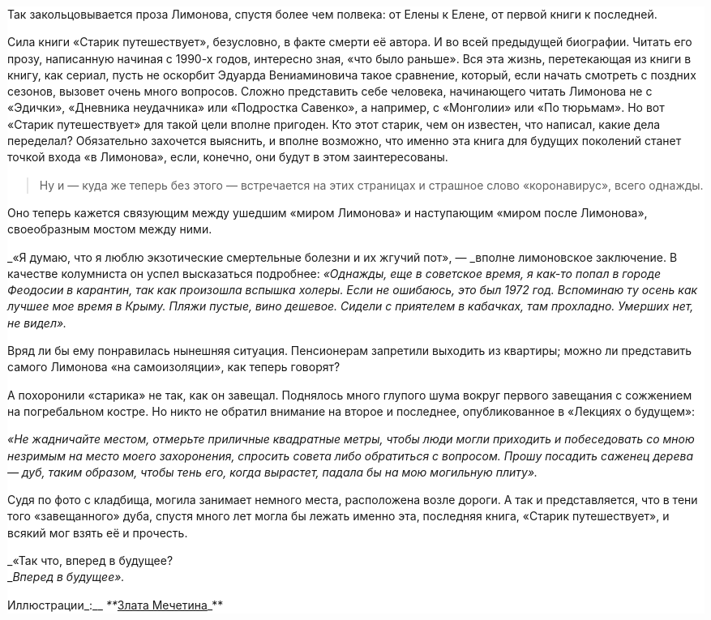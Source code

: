 Так закольцовывается проза Лимонова, спустя более чем полвека: от Елены к Елене, от первой книги к последней.

Сила книги «Старик путешествует», безусловно, в факте смерти её автора. И во всей предыдущей биографии. Читать его прозу, написанную начиная с 1990-х годов, интересно зная, «что было раньше». Вся эта жизнь, перетекающая из книги в книгу, как сериал, пусть не оскорбит Эдуарда Вениаминовича такое сравнение, который, если начать смотреть с поздних сезонов, вызовет очень много вопросов. Сложно представить себе человека, начинающего читать Лимонова не с «Эдички», «Дневника неудачника» или «Подростка Савенко», а например, с «Монголии» или «По тюрьмам». Но вот «Старик путешествует» для такой цели вполне пригоден. Кто этот старик, чем он известен, что написал, какие дела переделал? Обязательно захочется выяснить, и вполне возможно, что именно эта книга для будущих поколений станет точкой входа «в Лимонова», если, конечно, они будут в этом заинтересованы. 

> Ну и — куда же теперь без этого — встречается на этих страницах и страшное слово «коронавирус», всего однажды.

Оно теперь кажется связующим между ушедшим «миром Лимонова» и наступающим «миром после Лимонова», своеобразным мостом между ними.

_«Я думаю, что я люблю экзотические смертельные болезни и их жгучий пот», — _вполне лимоновское заключение. В качестве колумниста он успел высказаться подробнее: _«Однажды, еще в советское время, я как-то попал в городе Феодосии в карантин, так как произошла вспышка холеры. Если не ошибаюсь, это был 1972 год. Вспоминаю ту осень как лучшее мое время в Крыму. Пляжи пустые, вино дешевое. Сидели с приятелем в кабачках, там прохладно. Умерших нет, не видел»._

Вряд ли бы ему понравилась нынешняя ситуация. Пенсионерам запретили выходить из квартиры; можно ли представить самого Лимонова «на самоизоляции», как теперь говорят?

А похоронили «старика» не так, как он завещал. Поднялось много глупого шума вокруг первого завещания с сожжением на погребальном костре. Но никто не обратил внимание на второе и последнее, опубликованное в «Лекциях о будущем»:

_«Не жадничайте местом, отмерьте приличные квадратные метры, чтобы люди могли приходить и побеседовать со мною незримым на место моего захоронения, спросить совета либо обратиться с вопросом. Прошу посадить саженец дерева — дуб, таким образом, чтобы тень его, когда вырастет, падала бы на мою могильную плиту»._

Судя по фото с кладбища, могила занимает немного места, расположена возле дороги. А так и представляется, что в тени того «завещанного» дуба, спустя много лет могла бы лежать именно эта, последняя книга, «Старик путешествует», и всякий мог взять её и прочесть.

_«Так что, вперед в будущее?  
__Вперед в будущее»._

Иллюстрации_:__ _**_[Злата Мечетина](https://zzzltm.tumblr.com/)_**
